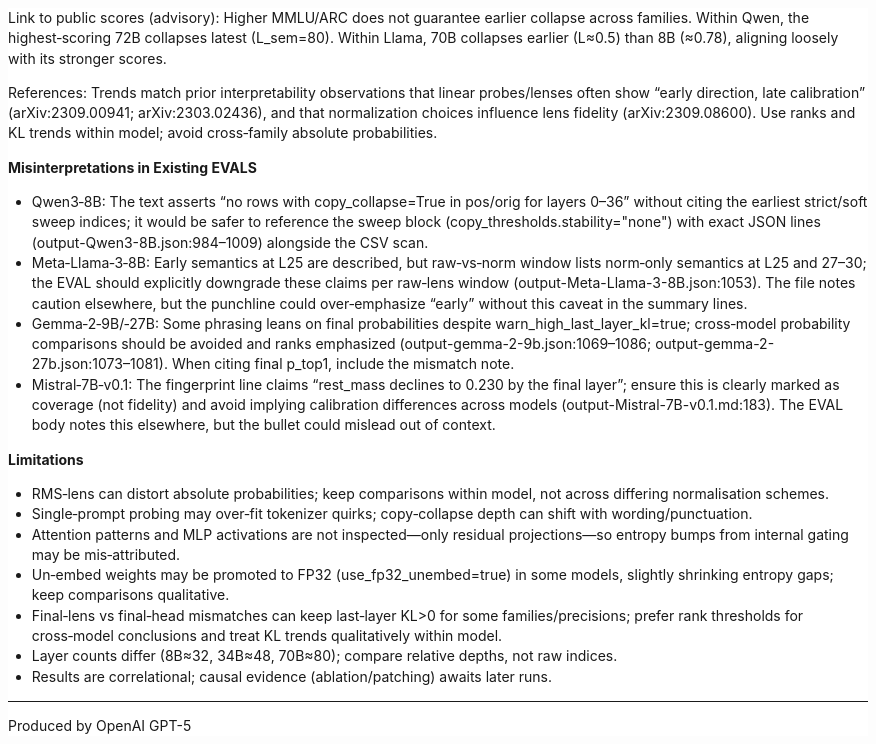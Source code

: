Link to public scores (advisory): Higher MMLU/ARC does not guarantee earlier collapse across families. Within Qwen, the highest‑scoring 72B collapses latest (L_sem=80). Within Llama, 70B collapses earlier (L≈0.5) than 8B (≈0.78), aligning loosely with its stronger scores.

References: Trends match prior interpretability observations that linear probes/lenses often show “early direction, late calibration” (arXiv:2309.00941; arXiv:2303.02436), and that normalization choices influence lens fidelity (arXiv:2309.08600). Use ranks and KL trends within model; avoid cross‑family absolute probabilities.

**Misinterpretations in Existing EVALS**
- Qwen3‑8B: The text asserts “no rows with copy_collapse=True in pos/orig for layers 0–36” without citing the earliest strict/soft sweep indices; it would be safer to reference the sweep block (copy_thresholds.stability="none") with exact JSON lines (output-Qwen3-8B.json:984–1009) alongside the CSV scan.
- Meta‑Llama‑3‑8B: Early semantics at L25 are described, but raw‑vs‑norm window lists norm‑only semantics at L25 and 27–30; the EVAL should explicitly downgrade these claims per raw‑lens window (output-Meta-Llama-3-8B.json:1053). The file notes caution elsewhere, but the punchline could over‑emphasize “early” without this caveat in the summary lines.
- Gemma‑2‑9B/‑27B: Some phrasing leans on final probabilities despite warn_high_last_layer_kl=true; cross‑model probability comparisons should be avoided and ranks emphasized (output-gemma-2-9b.json:1069–1086; output-gemma-2-27b.json:1073–1081). When citing final p_top1, include the mismatch note.
- Mistral‑7B‑v0.1: The fingerprint line claims “rest_mass declines to 0.230 by the final layer”; ensure this is clearly marked as coverage (not fidelity) and avoid implying calibration differences across models (output-Mistral-7B-v0.1.md:183). The EVAL body notes this elsewhere, but the bullet could mislead out of context.

**Limitations**
- RMS‑lens can distort absolute probabilities; keep comparisons within model, not across differing normalisation schemes.
- Single‑prompt probing may over‑fit tokenizer quirks; copy‑collapse depth can shift with wording/punctuation.
- Attention patterns and MLP activations are not inspected—only residual projections—so entropy bumps from internal gating may be mis‑attributed.
- Un‑embed weights may be promoted to FP32 (use_fp32_unembed=true) in some models, slightly shrinking entropy gaps; keep comparisons qualitative.
- Final‑lens vs final‑head mismatches can keep last‑layer KL>0 for some families/precisions; prefer rank thresholds for cross‑model conclusions and treat KL trends qualitatively within model.
- Layer counts differ (8B≈32, 34B≈48, 70B≈80); compare relative depths, not raw indices.
- Results are correlational; causal evidence (ablation/patching) awaits later runs.

---
Produced by OpenAI GPT-5
